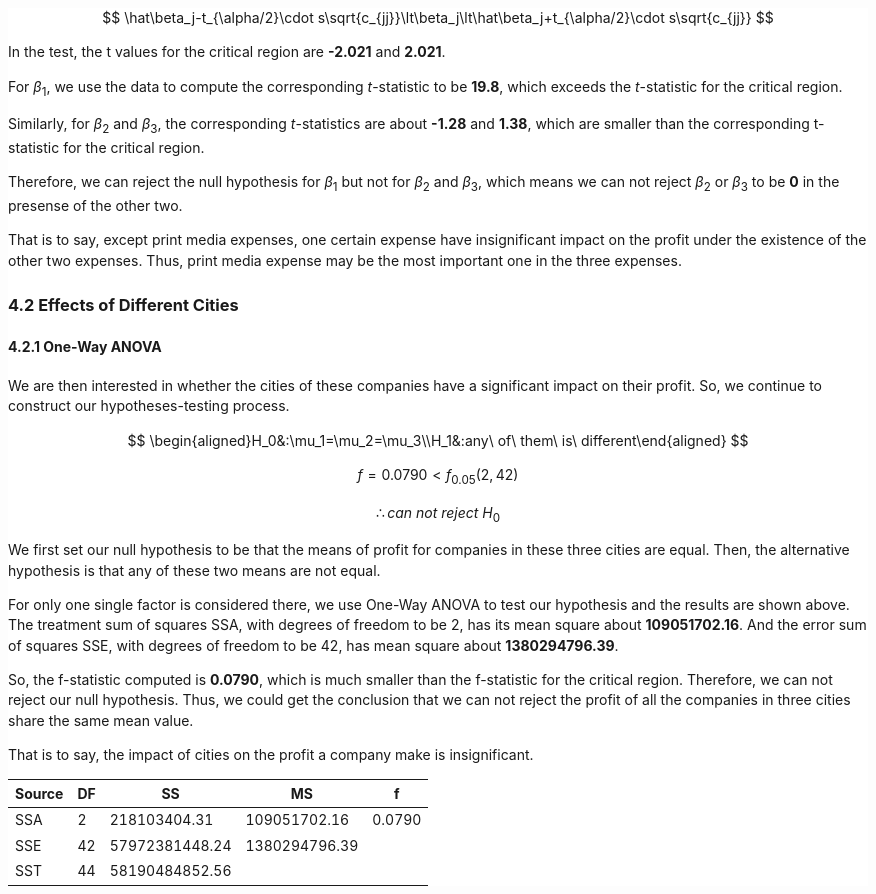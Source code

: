 $$
\hat\beta_j-t_{\alpha/2}\cdot s\sqrt{c_{jj}}\lt\beta_j\lt\hat\beta_j+t_{\alpha/2}\cdot s\sqrt{c_{jj}}
$$

In the test, the t values for the critical region are **-2.021** and **2.021**.

For $\beta_1$, we use the data to compute the corresponding $t$-statistic to be **19.8**, which exceeds the $t$-statistic for the critical region.

Similarly, for $\beta_2$ and $\beta_3$, the corresponding $t$-statistics are about **-1.28** and **1.38**, which are smaller than the corresponding t-statistic for the critical region.

Therefore, we can reject the null hypothesis for $\beta_1$ but not for $\beta_2$ and $\beta_3$, which means we can not reject $\beta_2$ or $\beta_3$ to be **0** in the presense of the other two.

That is to say, except print media expenses, one certain expense have insignificant impact on the profit under the existence of the other two expenses. Thus, print media expense may be the most important one in the three expenses.

### 4.2 Effects of Different Cities

#### 4.2.1 One-Way ANOVA

We are then interested in whether the cities of these companies have a significant impact on their profit. So, we continue to construct our hypotheses-testing process.

$$
\begin{aligned}H_0&:\mu_1=\mu_2=\mu_3\\H_1&:any\ of\ them\ is\ different\end{aligned}
$$

$$
f=0.0790\lt f_{0.05}(2,42)
$$

$$
\therefore can\ not\ reject\ H_0
$$

We first set our null hypothesis to be that the means of profit for companies in these three cities are equal. Then, the alternative hypothesis is that any of these two means are not equal.

For only one single factor is considered there, we use One-Way ANOVA to test our hypothesis and the results are shown above. The treatment sum of squares SSA, with degrees of freedom to be 2, has its mean square about **109051702.16**. And the error sum of squares SSE, with degrees of freedom to be 42, has mean square about **1380294796.39**.

So, the f-statistic computed is **0.0790**, which is much smaller than the f-statistic for the critical region. Therefore, we can not reject our null hypothesis. Thus, we could get the conclusion that we can not reject the profit of all the companies in three cities share the same mean value.

That is to say, the impact of cities on the profit a company make is insignificant.

| Source | DF  | SS             | MS            | f      |
| ------ | --- | -------------- | ------------- | ------ |
| SSA    | 2   | 218103404.31   | 109051702.16  | 0.0790 |
| SSE    | 42  | 57972381448.24 | 1380294796.39 |        |
| SST    | 44  | 58190484852.56 |               |        |
